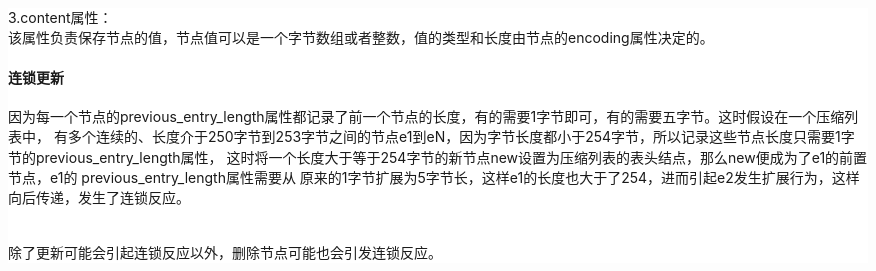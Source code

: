 3.content属性：<br />
该属性负责保存节点的值，节点值可以是一个字节数组或者整数，值的类型和长度由节点的encoding属性决定的。

<h4>连锁更新</h4>
因为每一个节点的previous_entry_length属性都记录了前一个节点的长度，有的需要1字节即可，有的需要五字节。这时假设在一个压缩列表中，
有多个连续的、长度介于250字节到253字节之间的节点e1到eN，因为字节长度都小于254字节，所以记录这些节点长度只需要1字节的previous_entry_length属性，
这时将一个长度大于等于254字节的新节点new设置为压缩列表的表头结点，那么new便成为了e1的前置节点，e1的 previous_entry_length属性需要从
原来的1字节扩展为5字节长，这样e1的长度也大于了254，进而引起e2发生扩展行为，这样向后传递，发生了连锁反应。<br /><br />

除了更新可能会引起连锁反应以外，删除节点可能也会引发连锁反应。


